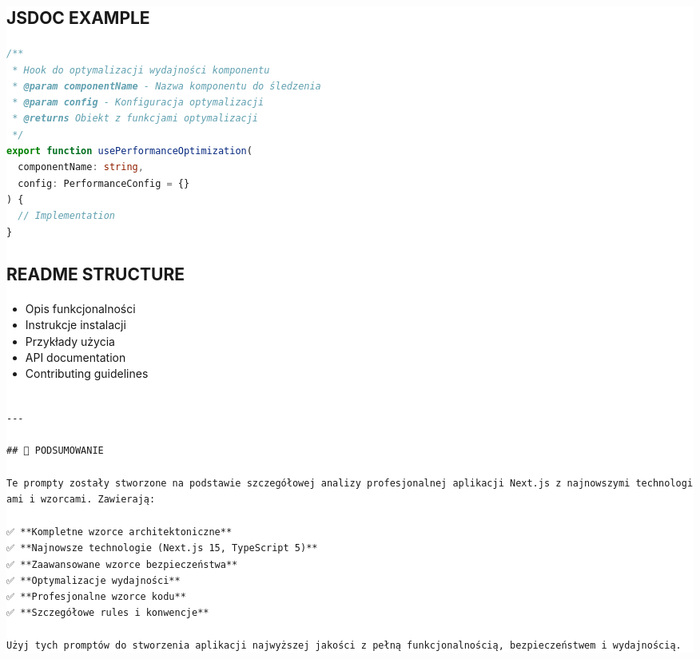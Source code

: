 ## JSDOC EXAMPLE

```typescript
/**
 * Hook do optymalizacji wydajności komponentu
 * @param componentName - Nazwa komponentu do śledzenia
 * @param config - Konfiguracja optymalizacji
 * @returns Obiekt z funkcjami optymalizacji
 */
export function usePerformanceOptimization(
  componentName: string,
  config: PerformanceConfig = {}
) {
  // Implementation
}
```

## README STRUCTURE

- Opis funkcjonalności
- Instrukcje instalacji
- Przykłady użycia
- API documentation
- Contributing guidelines

```

---

## 🎯 PODSUMOWANIE

Te prompty zostały stworzone na podstawie szczegółowej analizy profesjonalnej aplikacji Next.js z najnowszymi technologiami i wzorcami. Zawierają:

✅ **Kompletne wzorce architektoniczne**
✅ **Najnowsze technologie (Next.js 15, TypeScript 5)**
✅ **Zaawansowane wzorce bezpieczeństwa**
✅ **Optymalizacje wydajności**
✅ **Profesjonalne wzorce kodu**
✅ **Szczegółowe rules i konwencje**

Użyj tych promptów do stworzenia aplikacji najwyższej jakości z pełną funkcjonalnością, bezpieczeństwem i wydajnością.

